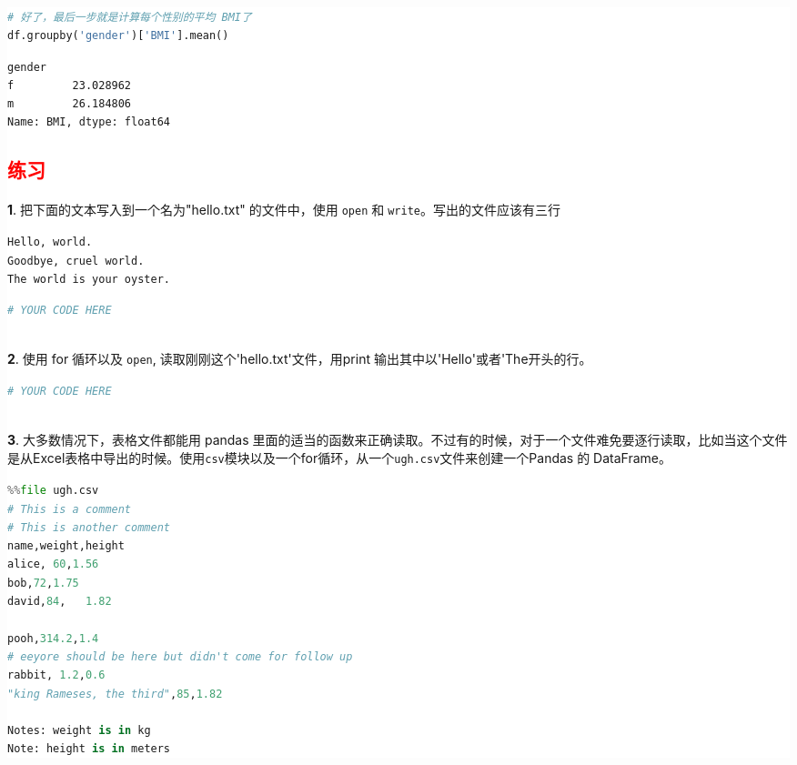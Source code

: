 




```python
# 好了，最后一步就是计算每个性别的平均 BMI了
df.groupby('gender')['BMI'].mean()
```




    gender
    f         23.028962
    m         26.184806
    Name: BMI, dtype: float64



<font color=red>练习</font>
----

**1**. 把下面的文本写入到一个名为"hello.txt" 的文件中，使用 `open` 和 `write`。写出的文件应该有三行
```
Hello, world.
Goodbye, cruel world.
The world is your oyster.
```


```python
# YOUR CODE HERE



```

**2**. 使用 for 循环以及 `open`, 读取刚刚这个'hello.txt'文件，用print 输出其中以'Hello'或者'The开头的行。


```python
# YOUR CODE HERE



```

**3**. 大多数情况下，表格文件都能用 pandas 里面的适当的函数来正确读取。不过有的时候，对于一个文件难免要逐行读取，比如当这个文件是从Excel表格中导出的时候。使用`csv`模块以及一个for循环，从一个`ugh.csv`文件来创建一个Pandas 的 DataFrame。


```python
%%file ugh.csv
# This is a comment
# This is another comment
name,weight,height
alice, 60,1.56
bob,72,1.75
david,84,   1.82

pooh,314.2,1.4
# eeyore should be here but didn't come for follow up
rabbit, 1.2,0.6
"king Rameses, the third",85,1.82

Notes: weight is in kg 
Note: height is in meters
```
